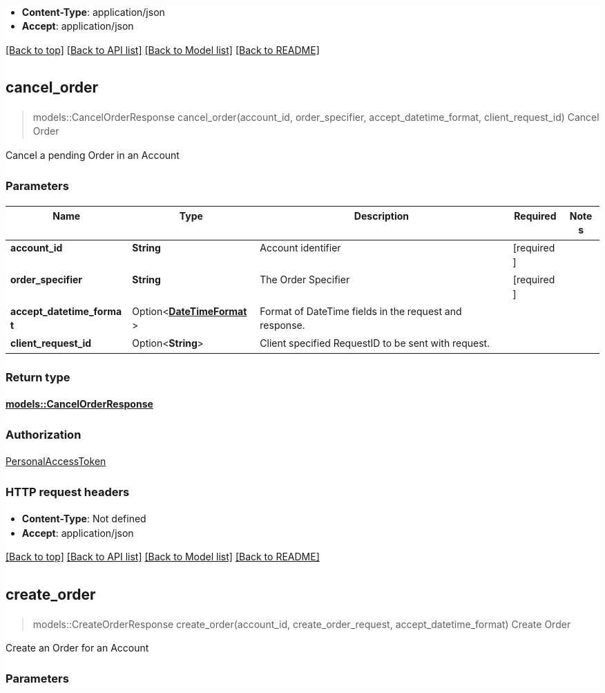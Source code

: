 - **Content-Type**: application/json
- **Accept**: application/json

[[Back to top]](#) [[Back to API list]](../README.md#documentation-for-api-endpoints) [[Back to Model list]](../README.md#documentation-for-models) [[Back to README]](../README.md)


## cancel_order

> models::CancelOrderResponse cancel_order(account_id, order_specifier, accept_datetime_format, client_request_id)
Cancel Order

Cancel a pending Order in an Account

### Parameters


Name | Type | Description  | Required | Notes
------------- | ------------- | ------------- | ------------- | -------------
**account_id** | **String** | Account identifier | [required] |
**order_specifier** | **String** | The Order Specifier | [required] |
**accept_datetime_format** | Option<[**DateTimeFormat**](.md)> | Format of DateTime fields in the request and response. |  |
**client_request_id** | Option<**String**> | Client specified RequestID to be sent with request. |  |

### Return type

[**models::CancelOrderResponse**](CancelOrderResponse.md)

### Authorization

[PersonalAccessToken](../README.md#PersonalAccessToken)

### HTTP request headers

- **Content-Type**: Not defined
- **Accept**: application/json

[[Back to top]](#) [[Back to API list]](../README.md#documentation-for-api-endpoints) [[Back to Model list]](../README.md#documentation-for-models) [[Back to README]](../README.md)


## create_order

> models::CreateOrderResponse create_order(account_id, create_order_request, accept_datetime_format)
Create Order

Create an Order for an Account

### Parameters

